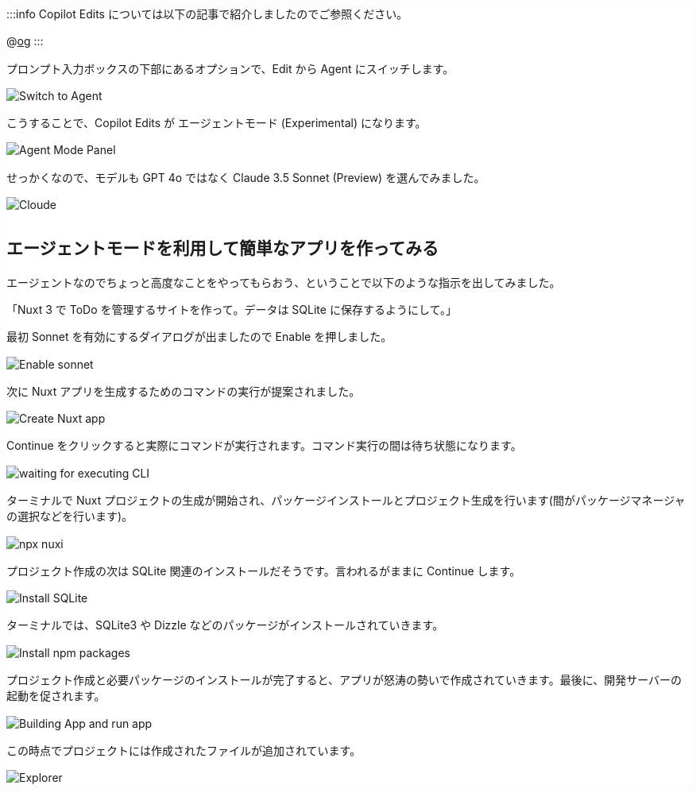 :::info
Copilot Edits については以下の記事で紹介しましたのでご参照ください。

@[og](/blogs/2025/02/15/refactor-code-with-github-copilot-edits/)
:::

プロンプト入力ボックスの下部にあるオプションで、Edit から Agent にスイッチします。

![Switch to Agent](https://i.gyazo.com/59b0cdc7cf175b70a32173aed271fd6c.png)

こうすることで、Copilot Edits が エージェントモード (Experimental) になります。

![Agent Mode Panel](https://i.gyazo.com/a5805735f8b80a9535280d50cb8c65a7.png)

せっかくなので、モデルも GPT 4o ではなく Claude 3.5 Sonnet (Preview) を選んでみました。

![Cloude](https://i.gyazo.com/caf9c20f6014767a5732720a02d55770.png)

## エージェントモードを利用して簡単なアプリを作ってみる
エージェントなのでちょっと高度なことをやってもらおう、ということで以下のような指示を出してみました。

「Nuxt 3 で ToDo を管理するサイトを作って。データは SQLite に保存するようにして。」

最初 Sonnet を有効にするダイアログが出ましたので Enable を押しました。

![Enable sonnet](https://i.gyazo.com/1ae71ec613e0496b308956c731e93f2d.png)

次に Nuxt アプリを生成するためのコマンドの実行が提案されました。

![Create Nuxt app](https://i.gyazo.com/d5e68389c41f2f8712a9fce5b162f7cd.png)

Continue をクリックすると実際にコマンドが実行されます。コマンド実行の間は待ち状態になります。

![waiting for executing CLI](https://i.gyazo.com/927d1c92faeeeb7c5b6e188d98eaba5c.png)

ターミナルで Nuxt プロジェクトの生成が開始され、パッケージインストールとプロジェクト生成を行います(間がパッケージマネージャの選択などを行います)。

![npx nuxi](https://i.gyazo.com/336031d7f102eec7e0a8c858179c3d03.png)

プロジェクト作成の次は SQLite 関連のインストールだそうです。言われるがままに Continue します。

![Install SQLite](https://i.gyazo.com/f535f239760b72fe5f7a086821d2558c.png)

ターミナルでは、SQLite3 や Dizzle などのパッケージがインストールされていきます。

![Install npm packages](https://i.gyazo.com/64f52741c0eed17a47df4cb175f05a7b.png)

プロジェクト作成と必要パッケージのインストールが完了すると、アプリが怒涛の勢いで作成されていきます。最後に、開発サーバーの起動を促されます。

![Building App and run app](https://i.gyazo.com/d62258c02679942f0cdb2f18a528bc99.png)

この時点でプロジェクトには作成されたファイルが追加されています。

![Explorer](https://i.gyazo.com/3398ad498474aace2961b2b36b944906.png)
